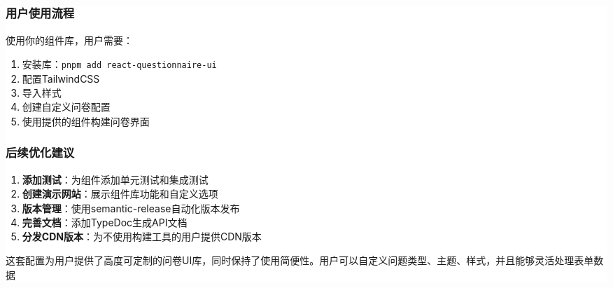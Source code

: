 ### 用户使用流程

使用你的组件库，用户需要：

1. 安装库：`pnpm add react-questionnaire-ui`
2. 配置TailwindCSS
3. 导入样式
4. 创建自定义问卷配置
5. 使用提供的组件构建问卷界面

### 后续优化建议

1. **添加测试**：为组件添加单元测试和集成测试
2. **创建演示网站**：展示组件库功能和自定义选项
3. **版本管理**：使用semantic-release自动化版本发布
4. **完善文档**：添加TypeDoc生成API文档
5. **分发CDN版本**：为不使用构建工具的用户提供CDN版本

这套配置为用户提供了高度可定制的问卷UI库，同时保持了使用简便性。用户可以自定义问题类型、主题、样式，并且能够灵活处理表单数据
